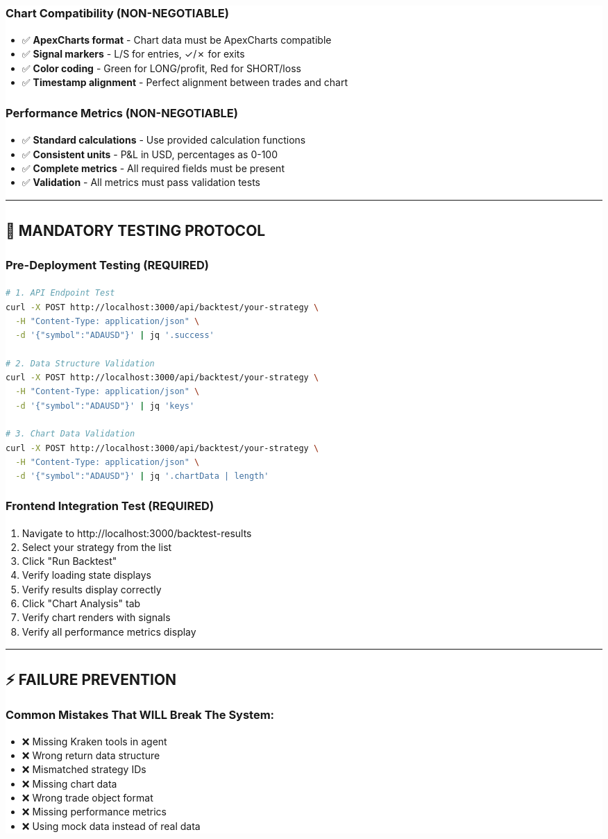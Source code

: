 ### **Chart Compatibility (NON-NEGOTIABLE)**
- ✅ **ApexCharts format** - Chart data must be ApexCharts compatible
- ✅ **Signal markers** - L/S for entries, ✓/✗ for exits
- ✅ **Color coding** - Green for LONG/profit, Red for SHORT/loss
- ✅ **Timestamp alignment** - Perfect alignment between trades and chart

### **Performance Metrics (NON-NEGOTIABLE)**
- ✅ **Standard calculations** - Use provided calculation functions
- ✅ **Consistent units** - P&L in USD, percentages as 0-100
- ✅ **Complete metrics** - All required fields must be present
- ✅ **Validation** - All metrics must pass validation tests

---

## 🧪 **MANDATORY TESTING PROTOCOL**

### **Pre-Deployment Testing (REQUIRED)**
```bash
# 1. API Endpoint Test
curl -X POST http://localhost:3000/api/backtest/your-strategy \
  -H "Content-Type: application/json" \
  -d '{"symbol":"ADAUSD"}' | jq '.success'

# 2. Data Structure Validation
curl -X POST http://localhost:3000/api/backtest/your-strategy \
  -H "Content-Type: application/json" \
  -d '{"symbol":"ADAUSD"}' | jq 'keys'

# 3. Chart Data Validation
curl -X POST http://localhost:3000/api/backtest/your-strategy \
  -H "Content-Type: application/json" \
  -d '{"symbol":"ADAUSD"}' | jq '.chartData | length'
```

### **Frontend Integration Test (REQUIRED)**
1. Navigate to http://localhost:3000/backtest-results
2. Select your strategy from the list
3. Click "Run Backtest"
4. Verify loading state displays
5. Verify results display correctly
6. Click "Chart Analysis" tab
7. Verify chart renders with signals
8. Verify all performance metrics display

---

## ⚡ **FAILURE PREVENTION**

### **Common Mistakes That WILL Break The System:**
- ❌ Missing Kraken tools in agent
- ❌ Wrong return data structure
- ❌ Mismatched strategy IDs
- ❌ Missing chart data
- ❌ Wrong trade object format
- ❌ Missing performance metrics
- ❌ Using mock data instead of real data
